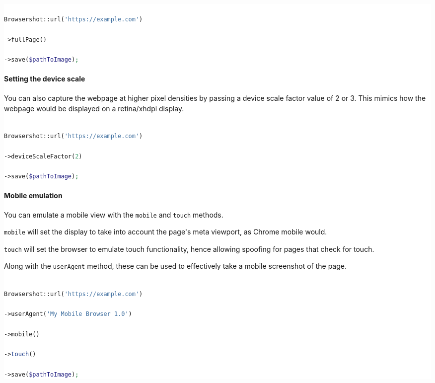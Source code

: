 

```php

Browsershot::url('https://example.com')

->fullPage()

->save($pathToImage);

```



#### Setting the device scale

You can also capture the webpage at higher pixel densities by passing a device scale factor value of 2 or 3. This mimics how the webpage would be displayed on a retina/xhdpi display.



```php

Browsershot::url('https://example.com')

->deviceScaleFactor(2)

->save($pathToImage);

```



#### Mobile emulation



You can emulate a mobile view with the `mobile` and `touch` methods.

`mobile` will set the display to take into account the page's meta viewport, as Chrome mobile would.

`touch` will set the browser to emulate touch functionality, hence allowing spoofing for pages that check for touch.

Along with the `userAgent` method, these can be used to effectively take a mobile screenshot of the page.



```php

Browsershot::url('https://example.com')

->userAgent('My Mobile Browser 1.0')

->mobile()

->touch()

->save($pathToImage);

```
